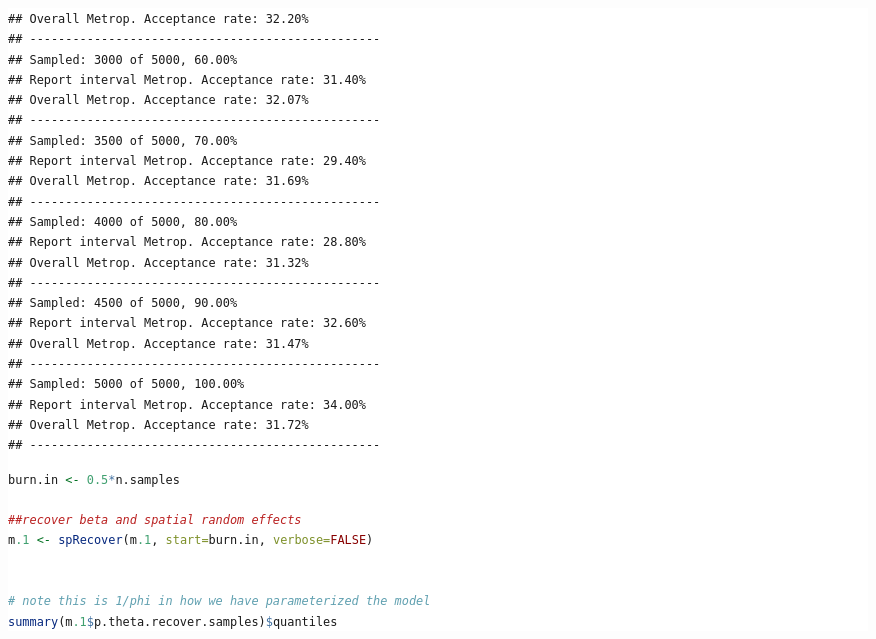     ## Overall Metrop. Acceptance rate: 32.20%
    ## -------------------------------------------------
    ## Sampled: 3000 of 5000, 60.00%
    ## Report interval Metrop. Acceptance rate: 31.40%
    ## Overall Metrop. Acceptance rate: 32.07%
    ## -------------------------------------------------
    ## Sampled: 3500 of 5000, 70.00%
    ## Report interval Metrop. Acceptance rate: 29.40%
    ## Overall Metrop. Acceptance rate: 31.69%
    ## -------------------------------------------------
    ## Sampled: 4000 of 5000, 80.00%
    ## Report interval Metrop. Acceptance rate: 28.80%
    ## Overall Metrop. Acceptance rate: 31.32%
    ## -------------------------------------------------
    ## Sampled: 4500 of 5000, 90.00%
    ## Report interval Metrop. Acceptance rate: 32.60%
    ## Overall Metrop. Acceptance rate: 31.47%
    ## -------------------------------------------------
    ## Sampled: 5000 of 5000, 100.00%
    ## Report interval Metrop. Acceptance rate: 34.00%
    ## Overall Metrop. Acceptance rate: 31.72%
    ## -------------------------------------------------

``` r
burn.in <- 0.5*n.samples

##recover beta and spatial random effects
m.1 <- spRecover(m.1, start=burn.in, verbose=FALSE)


# note this is 1/phi in how we have parameterized the model
summary(m.1$p.theta.recover.samples)$quantiles
```
